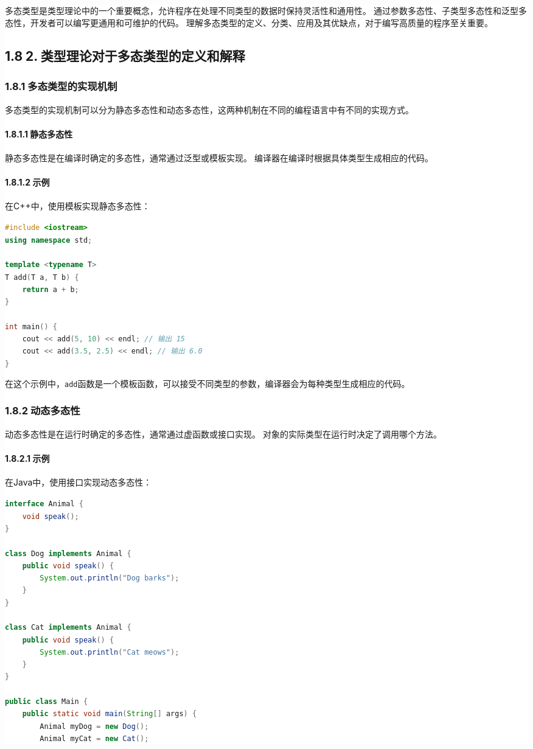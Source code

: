 多态类型是类型理论中的一个重要概念，允许程序在处理不同类型的数据时保持灵活性和通用性。
通过参数多态性、子类型多态性和泛型多态性，开发者可以编写更通用和可维护的代码。
理解多态类型的定义、分类、应用及其优缺点，对于编写高质量的程序至关重要。

## 1.8 2. 类型理论对于多态类型的定义和解释

### 1.8.1 多态类型的实现机制

多态类型的实现机制可以分为静态多态性和动态多态性，这两种机制在不同的编程语言中有不同的实现方式。

#### 1.8.1.1 静态多态性

静态多态性是在编译时确定的多态性，通常通过泛型或模板实现。
编译器在编译时根据具体类型生成相应的代码。

#### 1.8.1.2 示例

在C++中，使用模板实现静态多态性：

```cpp
#include <iostream>
using namespace std;

template <typename T>
T add(T a, T b) {
    return a + b;
}

int main() {
    cout << add(5, 10) << endl; // 输出 15
    cout << add(3.5, 2.5) << endl; // 输出 6.0
}

```

在这个示例中，`add`函数是一个模板函数，可以接受不同类型的参数，编译器会为每种类型生成相应的代码。

### 1.8.2 动态多态性

动态多态性是在运行时确定的多态性，通常通过虚函数或接口实现。
对象的实际类型在运行时决定了调用哪个方法。

#### 1.8.2.1 示例

在Java中，使用接口实现动态多态性：

```java
interface Animal {
    void speak();
}

class Dog implements Animal {
    public void speak() {
        System.out.println("Dog barks");
    }
}

class Cat implements Animal {
    public void speak() {
        System.out.println("Cat meows");
    }
}

public class Main {
    public static void main(String[] args) {
        Animal myDog = new Dog();
        Animal myCat = new Cat();
```